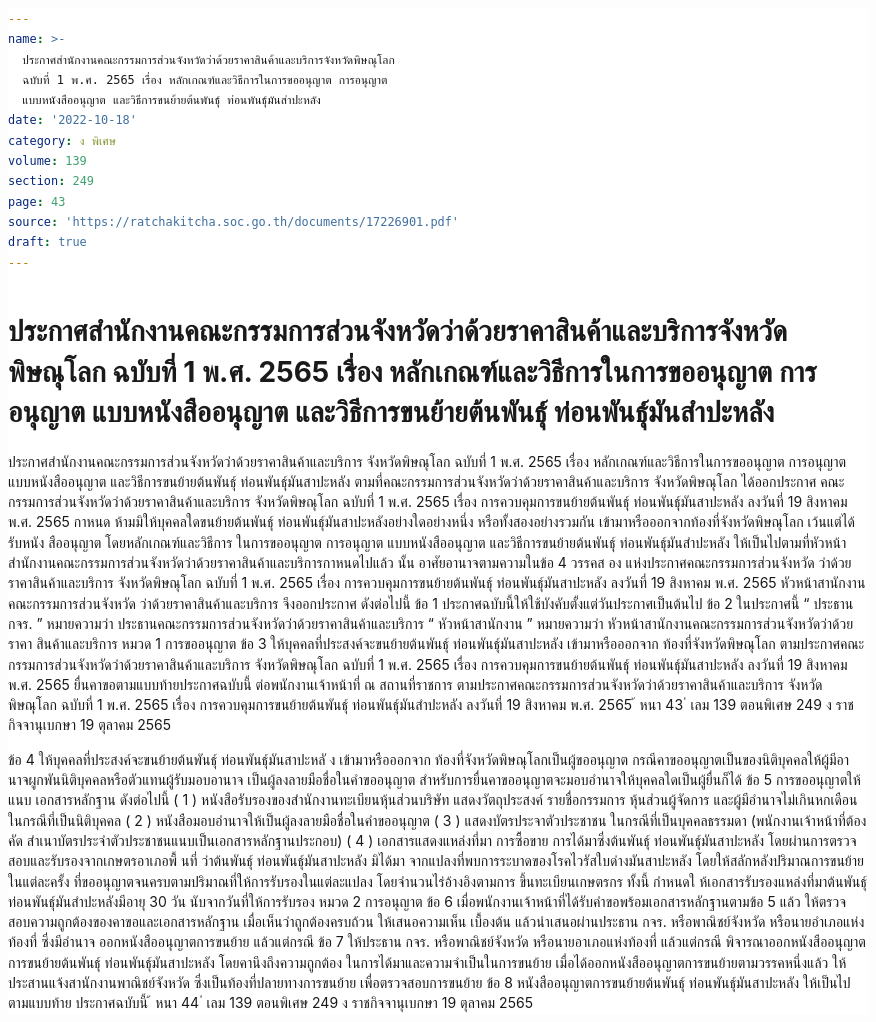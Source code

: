 ```yaml
---
name: >-
  ประกาศสำนักงานคณะกรรมการส่วนจังหวัดว่าด้วยราคาสินค้าและบริการจังหวัดพิษณุโลก
  ฉบับที่ 1 พ.ศ. 2565 เรื่อง หลักเกณฑ์และวิธีการในการขออนุญาต การอนุญาต
  แบบหนังสืออนุญาต และวิธีการขนย้ายต้นพันธุ์ ท่อนพันธุ์มันสำปะหลัง
date: '2022-10-18'
category: ง พิเศษ
volume: 139
section: 249
page: 43
source: 'https://ratchakitcha.soc.go.th/documents/17226901.pdf'
draft: true
---
```


# ประกาศสำนักงานคณะกรรมการส่วนจังหวัดว่าด้วยราคาสินค้าและบริการจังหวัดพิษณุโลก ฉบับที่ 1 พ.ศ. 2565 เรื่อง หลักเกณฑ์และวิธีการในการขออนุญาต การอนุญาต แบบหนังสืออนุญาต และวิธีการขนย้ายต้นพันธุ์ ท่อนพันธุ์มันสำปะหลัง

ประกาศสำนักงานคณะกรรมการส่วนจังหวัดว่าด้วยราคาสินค้าและบริการ จังหวัดพิษณุโลก ฉบับที่ 1 พ.ศ. 2565 เรื่อง หลักเกณฑ์และวิธีการในการขออนุญาต การอนุญาต แบบหนังสืออนุญาต และวิธีการขนย้ายต้นพันธุ์ ท่อนพันธุ์มันสาปะหลัง ตามที่คณะกรรมการส่วนจังหวัดว่าด้วยราคาสินค้าและบริการ จังหวัดพิษณุโลก ได้ออกประกาศ คณะกรรมการส่วนจังหวัดว่าด้วยราคาสินค้าและบริการ จังหวัดพิษณุโลก ฉบับที่ 1 พ.ศ. 2565 เรื่อง การควบคุมการขนย้ายต้นพันธุ์ ท่อนพันธุ์มันสาปะหลัง ลงวันที่ 19 สิงหาคม พ.ศ. 2565 กาหนด ห้ามมิให้บุคคลใดขนย้ายต้นพันธุ์ ท่อนพันธุ์มันสาปะหลังอย่างใดอย่างหนึ่ง หรือทั้งสองอย่างรวมกัน เข้ามาหรือออกจากท้องที่จังหวัดพิษณุโลก เว้นแต่ได้รับหนัง สืออนุญาต โดยหลักเกณฑ์และวิธีการ ในการขออนุญาต การอนุญาต แบบหนังสืออนุญาต และวิธีการขนย้ายต้นพันธุ์ ท่อนพันธุ์มันสำปะหลัง ให้เป็นไปตามที่หัวหน้าสำนักงานคณะกรรมการส่วนจังหวัดว่าด้วยราคาสินค้าและบริการกาหนดไปแล้ว นั้น อาศัยอานาจตามความในข้อ 4 วรรคส อง แห่งประกาศคณะกรรมการส่วนจังหวัด ว่าด้วย ราคาสินค้าและบริการ จังหวัดพิษณุโลก ฉบับที่ 1 พ.ศ. 2565 เรื่อง การควบคุมการขนย้ายต้นพันธุ์ ท่อนพันธุ์มันสาปะหลัง ลงวันที่ 19 สิงหาคม พ.ศ. 2565 หัวหน้าสานักงานคณะกรรมการส่วนจังหวัด ว่าด้วยราคาสินค้าและบริการ จึงออกประกาศ ดังต่อไปนี้ ข้อ 1 ประกาศฉบับนี้ให้ใช้บังคับตั้งแต่วันประกาศเป็นต้นไป ข้อ 2 ในประกาศนี้ “ ประธาน กจร. ” หมายความว่า ประธานคณะกรรมการส่วนจังหวัดว่าด้วยราคาสินค้าและบริการ “ หัวหน้าสานักงาน ” หมายความว่า หัวหน้าสานักงานคณะกรรมการส่วนจังหวัดว่าด้วยราคา สินค้าและบริการ หมวด 1 การขออนุญาต ข้อ 3 ให้บุคคลที่ประสงค์จะขนย้ายต้นพันธุ์ ท่อนพันธุ์มันสาปะหลัง เข้ามาหรือออกจาก ท้องที่จังหวัดพิษณุโลก ตามประกาศคณะกรรมการส่วนจังหวัดว่าด้วยราคาสินค้าและบริการ จังหวัดพิษณุโลก ฉบับที่ 1 พ.ศ. 2565 เรื่อง การควบคุมการขนย้ายต้นพันธุ์ ท่อนพันธุ์มันสาปะหลัง ลงวันที่ 19 สิงหาคม พ.ศ. 2565 ยื่นคาขอตามแบบท้ายประกาศฉบับนี้ ต่อพนักงานเจ้าหน้าที่ ณ สถานที่ราชการ ตามประกาศคณะกรรมการส่วนจังหวัดว่าด้วยราคาสินค้าและบริการ จังหวัดพิษณุโลก ฉบับที่ 1 พ.ศ. 2565 เรื่อง การควบคุมการขนย้ายต้นพันธุ์ ท่อนพันธุ์มันสำปะหลัง ลงวันที่ 19 สิงหาคม พ.ศ. 2565 ้ หนา 43 ่ เลม 139 ตอนพิเศษ 249 ง ราชกิจจานุเบกษา 19 ตุลาคม 2565

ข้อ 4 ให้บุคคลที่ประสงค์จะขนย้ายต้นพันธุ์ ท่อนพันธุ์มันสาปะหลั ง เข้ามาหรือออกจาก ท้องที่จังหวัดพิษณุโลกเป็นผู้ขออนุญาต กรณีคาขออนุญาตเป็นของนิติบุคคลให้ผู้มีอานาจผูกพันนิติบุคคลหรือตัวแทนผู้รับมอบอานาจ เป็นผู้ลงลายมือชื่อในคำขออนุญาต สำหรับการยื่นคาขออนุญาตจะมอบอำนาจให้บุคคลใดเป็นผู้ยื่นก็ได้ ข้อ 5 การขออนุญาตให้แนบ เอกสารหลักฐาน ดังต่อไปนี้ ( 1 ) หนังสือรับรองของสำนักงานทะเบียนหุ้นส่วนบริษัท แสดงวัตถุประสงค์ รายชื่อกรรมการ หุ้นส่วนผู้จัดการ และผู้มีอำนาจไม่เกินหกเดือน ในกรณีที่เป็นนิติบุคคล ( 2 ) หนังสือมอบอำนาจให้เป็นผู้ลงลายมือชื่อในคำขออนุญาต ( 3 ) แสดงบัตรประจาตัวประชาชน ในกรณีที่เป็นบุคคลธรรมดา (พนักงานเจ้าหน้าที่ต้องคัด สำเนาบัตรประจำตัวประชาชนแนบเป็นเอกสารหลักฐานประกอบ) ( 4 ) เอกสารแสดงแหล่งที่มา การซื้อขาย การได้มาซึ่งต้นพันธุ์ ท่อนพันธุ์มันสาปะหลัง โดยผ่านการตรวจสอบและรับรองจากเกษตรอาเภอพื้ นที่ ว่าต้นพันธุ์ ท่อนพันธุ์มันสาปะหลัง มิได้มา จากแปลงที่พบการระบาดของโรคไวรัสใบด่างมันสาปะหลัง โดยให้สลักหลังปริมาณการขนย้ายในแต่ละครั้ง ที่ขออนุญาตจนครบตามปริมาณที่ให้การรับรองในแต่ละแปลง โดยจำนวนไร่อ้างอิงตามการ ขึ้นทะเบียนเกษตรกร ทั้งนี้ กำหนดใ ห้เอกสารรับรองแหล่งที่มาต้นพันธุ์ ท่อนพันธุ์มันสำปะหลังมีอายุ 30 วัน นับจากวันที่ให้การรับรอง หมวด 2 การอนุญาต ข้อ 6 เมื่อพนักงานเจ้าหน้าที่ได้รับคำขอพร้อมเอกสารหลักฐานตามข้อ 5 แล้ว ให้ตรวจสอบความถูกต้องของคาขอและเอกสารหลักฐาน เมื่อเห็นว่าถูกต้องครบถ้วน ให้เสนอความเห็น เบื้องต้น แล้วนำเสนอผ่านประธาน กจร. หรือพาณิชย์จังหวัด หรือนายอำเภอแห่งท้องที่ ซึ่งมีอำนาจ ออกหนังสืออนุญาตการขนย้าย แล้วแต่กรณี ข้อ 7 ให้ประธาน กจร. หรือพาณิชย์จังหวัด หรือนายอาเภอแห่งท้องที่ แล้วแต่กรณี พิจารณาออกหนังสืออนุญาตการขนย้ายต้นพันธุ์ ท่อนพันธุ์มันสาปะหลัง โดยคานึงถึงความถูกต้อง ในการได้มาและความจำเป็นในการขนย้าย เมื่อได้ออกหนังสืออนุญาตการขนย้ายตามวรรคหนึ่งแล้ว ให้ประสานแจ้งสานักงานพาณิชย์จังหวัด ซึ่งเป็นท้องที่ปลายทางการขนย้าย เพื่อตรวจสอบการขนย้าย ข้อ 8 หนังสืออนุญาตการขนย้ายต้นพันธุ์ ท่อนพันธุ์มันสาปะหลัง ให้เป็นไปตามแบบท้าย ประกาศฉบับนี้ ้ หนา 44 ่ เลม 139 ตอนพิเศษ 249 ง ราชกิจจานุเบกษา 19 ตุลาคม 2565
